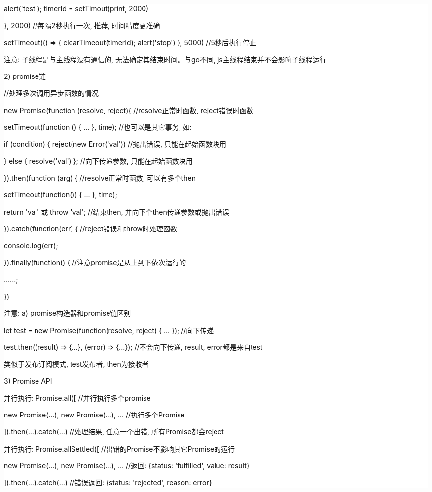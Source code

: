alert(\'test\'); timerId = setTimout(print, 2000)

}, 2000) //每隔2秒执行一次, 推荐, 时间精度更准确

setTimeout(() =\> { clearTimeout(timerId); alert(\'stop\') }, 5000)
//5秒后执行停止

注意: 子线程是与主线程没有通信的, 无法确定其结束时间。与go不同,
js主线程结束并不会影响子线程运行

2\) promise链

//处理多次调用异步函数的情况

new Promise(function (resolve, reject){ //resolve正常时函数,
reject错误时函数

setTimeout(function () { ... }, time); //也可以是其它事务, 如:

if (condition) { reject(new Error(\'val\')) //抛出错误,
只能在起始函数块用

} else { resolve(\'val\') }; //向下传递参数, 只能在起始函数块用

}).then(function (arg) { //resolve正常时函数, 可以有多个then

setTimeout(function()) { ... }, time);

return \'val\' 或 throw \'val\'; //结束then,
并向下个then传递参数或抛出错误

}).catch(function(err) { //reject错误和throw时处理函数

console.log(err);

}).finally(function() { //注意promise是从上到下依次运行的

......;

})

注意: a) promise构造器和promise链区别

let test = new Promise(function(resolve, reject) { ... }); //向下传递

test.then((result) =\> {...}, (error) =\> {...}); //不会向下传递,
result, error都是来自test

类似于发布订阅模式, test发布者, then为接收者

3\) Promise API

并行执行: Promise.all(\[ //并行执行多个promise

new Promise(...), new Promise(...), ... //执行多个Promise

\]).then(...).catch(...) //处理结果, 任意一个出错, 所有Promise都会reject

并行执行: Promise.allSettled(\[ //出错的Promise不影响其它Promise的运行

new Promise(...), new Promise(...), ... //返回: {status: \'fulfilled\',
value: result}

\]).then(...).catch(...) //错误返回: {status: \'rejected\', reason:
error}
